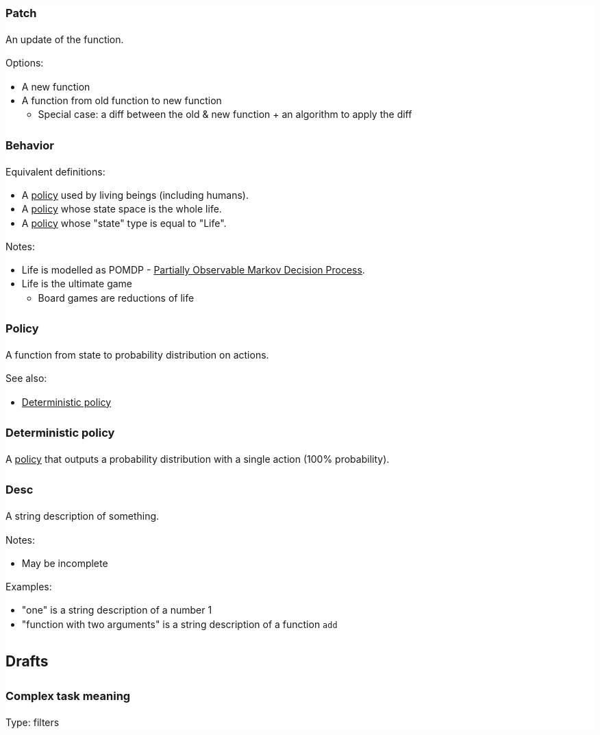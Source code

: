 ### Patch

An update of the function.

Options:

* A new function
* A function from old function to new function
  * Special case: a diff between the old & new function + an algorithm to apply the diff

### Behavior

Equivalent definitions:

* A [policy](#policy) used by living beings (including humans).
* A [policy](#policy) whose state space is the whole life.
* A [policy](#policy) whose "state" type is equal to "Life".

Notes:

* Life is modelled as POMDP - [Partially Observable Markov Decision Process](https://en.wikipedia.org/wiki/Partially_observable_Markov_decision_process).
* Life is the ultimate game
  * Board games are reductions of life

### Policy

A function from state to probability distribution on actions.

See also:

* [Deterministic policy](#deterministic-policy)

### Deterministic policy

A [policy](#policy) that outputs a probability distribution with a single action (100% probability).

### Desc

A string description of something.

Notes:

* May be incomplete

Examples:

* "one" is a string description of a number 1
* "function with two arguments" is a string description of a function `add`

## Drafts

### Complex task meaning

Type: filters
